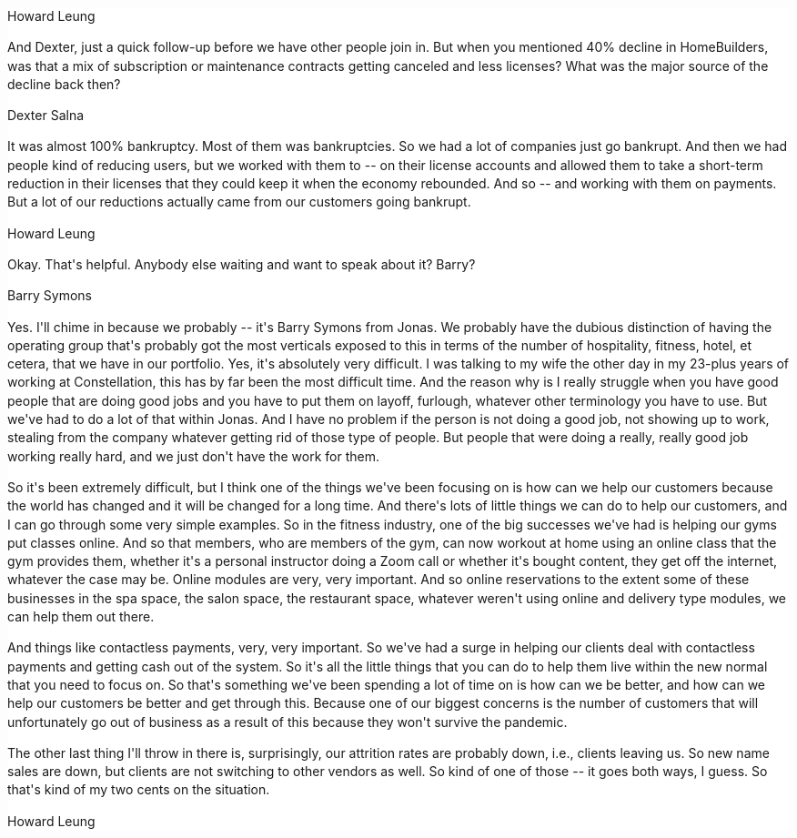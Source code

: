 Howard Leung

And Dexter, just a quick follow-up before we have other people join in. But when you mentioned 40% decline in HomeBuilders, was that a mix of subscription or maintenance contracts getting canceled and less licenses? What was the major source of the decline back then?

Dexter Salna

It was almost 100% bankruptcy. Most of them was bankruptcies. So we had a lot of companies just go bankrupt. And then we had people kind of reducing users, but we worked with them to -- on their license accounts and allowed them to take a short-term reduction in their licenses that they could keep it when the economy rebounded. And so -- and working with them on payments. But a lot of our reductions actually came from our customers going bankrupt.

Howard Leung

Okay. That's helpful. Anybody else waiting and want to speak about it? Barry?

Barry Symons

Yes. I'll chime in because we probably -- it's Barry Symons from Jonas. We probably have the dubious distinction of having the operating group that's probably got the most verticals exposed to this in terms of the number of hospitality, fitness, hotel, et cetera, that we have in our portfolio. Yes, it's absolutely very difficult. I was talking to my wife the other day in my 23-plus years of working at Constellation, this has by far been the most difficult time. And the reason why is I really struggle when you have good people that are doing good jobs and you have to put them on layoff, furlough, whatever other terminology you have to use. But we've had to do a lot of that within Jonas. And I have no problem if the person is not doing a good job, not showing up to work, stealing from the company whatever getting rid of those type of people. But people that were doing a really, really good job working really hard, and we just don't have the work for them.

So it's been extremely difficult, but I think one of the things we've been focusing on is how can we help our customers because the world has changed and it will be changed for a long time. And there's lots of little things we can do to help our customers, and I can go through some very simple examples. So in the fitness industry, one of the big successes we've had is helping our gyms put classes online. And so that members, who are members of the gym, can now workout at home using an online class that the gym provides them, whether it's a personal instructor doing a Zoom call or whether it's bought content, they get off the internet, whatever the case may be. Online modules are very, very important. And so online reservations to the extent some of these businesses in the spa space, the salon space, the restaurant space, whatever weren't using online and delivery type modules, we can help them out there.

And things like contactless payments, very, very important. So we've had a surge in helping our clients deal with contactless payments and getting cash out of the system. So it's all the little things that you can do to help them live within the new normal that you need to focus on. So that's something we've been spending a lot of time on is how can we be better, and how can we help our customers be better and get through this. Because one of our biggest concerns is the number of customers that will unfortunately go out of business as a result of this because they won't survive the pandemic.

The other last thing I'll throw in there is, surprisingly, our attrition rates are probably down, i.e., clients leaving us. So new name sales are down, but clients are not switching to other vendors as well. So kind of one of those -- it goes both ways, I guess. So that's kind of my two cents on the situation.

Howard Leung

